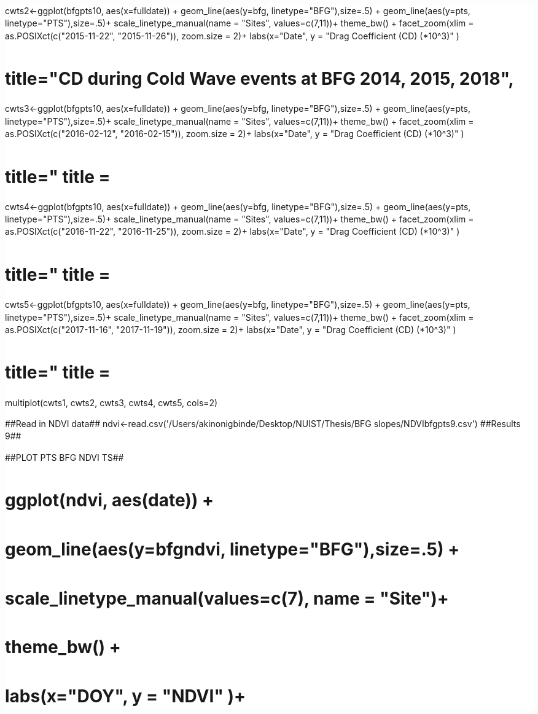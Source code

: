 cwts2<-ggplot(bfgpts10, aes(x=fulldate)) +
  geom_line(aes(y=bfg, linetype="BFG"),size=.5) +
  geom_line(aes(y=pts, linetype="PTS"),size=.5)+
  scale_linetype_manual(name = "Sites", values=c(7,11))+
  theme_bw() +
  facet_zoom(xlim = as.POSIXct(c("2015-11-22", "2015-11-26")), zoom.size = 2)+
  labs(x="Date", y = "Drag Coefficient (CD) (*10^3)" )
# title="CD during Cold Wave events at BFG 2014, 2015, 2018",

cwts3<-ggplot(bfgpts10, aes(x=fulldate)) +
  geom_line(aes(y=bfg, linetype="BFG"),size=.5) +
  geom_line(aes(y=pts, linetype="PTS"),size=.5)+
  scale_linetype_manual(name = "Sites", values=c(7,11))+
  theme_bw() +
  facet_zoom(xlim = as.POSIXct(c("2016-02-12", "2016-02-15")), zoom.size = 2)+
  labs(x="Date", y = "Drag Coefficient (CD) (*10^3)" )
# title=" title = 

cwts4<-ggplot(bfgpts10, aes(x=fulldate)) +
  geom_line(aes(y=bfg, linetype="BFG"),size=.5) +
  geom_line(aes(y=pts, linetype="PTS"),size=.5)+
  scale_linetype_manual(name = "Sites", values=c(7,11))+
  theme_bw() +
  facet_zoom(xlim = as.POSIXct(c("2016-11-22", "2016-11-25")), zoom.size = 2)+
  labs(x="Date", y = "Drag Coefficient (CD) (*10^3)" )
# title=" title = 

cwts5<-ggplot(bfgpts10, aes(x=fulldate)) +
  geom_line(aes(y=bfg, linetype="BFG"),size=.5) +
  geom_line(aes(y=pts, linetype="PTS"),size=.5)+
  scale_linetype_manual(name = "Sites", values=c(7,11))+
  theme_bw() +
  facet_zoom(xlim = as.POSIXct(c("2017-11-16", "2017-11-19")), zoom.size = 2)+
  labs(x="Date", y = "Drag Coefficient (CD) (*10^3)" )
# title=" title = 

multiplot(cwts1, cwts2, cwts3, cwts4, cwts5, cols=2)


##Read in NDVI data##
ndvi<-read.csv('/Users/akinonigbinde/Desktop/NUIST/Thesis/BFG slopes/NDVIbfgpts9.csv')
##Results 9##


##PLOT PTS BFG NDVI TS##

# ggplot(ndvi, aes(date)) +
#   geom_line(aes(y=bfgndvi, linetype="BFG"),size=.5) +
#   scale_linetype_manual(values=c(7), name = "Site")+
#   theme_bw() +
#   labs(x="DOY", y = "NDVI" )+